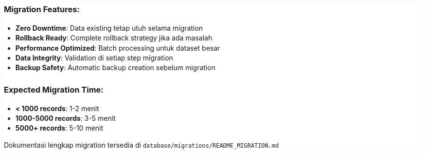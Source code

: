 ### Migration Features:
- **Zero Downtime**: Data existing tetap utuh selama migration
- **Rollback Ready**: Complete rollback strategy jika ada masalah
- **Performance Optimized**: Batch processing untuk dataset besar
- **Data Integrity**: Validation di setiap step migration
- **Backup Safety**: Automatic backup creation sebelum migration

### Expected Migration Time:
- **< 1000 records**: 1-2 menit
- **1000-5000 records**: 3-5 menit  
- **5000+ records**: 5-10 menit

Dokumentasi lengkap migration tersedia di `database/migrations/README_MIGRATION.md`
